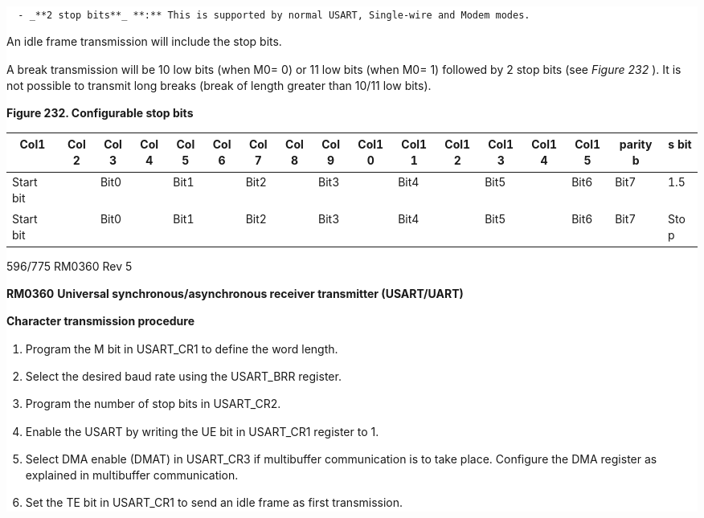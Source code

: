 
      - _**2 stop bits**_ **:** This is supported by normal USART, Single-wire and Modem modes.


An idle frame transmission will include the stop bits.


A break transmission will be 10 low bits (when M0= 0) or 11 low bits (when M0= 1) followed
by 2 stop bits (see _Figure 232_ ). It is not possible to transmit long breaks (break of length
greater than 10/11 low bits).


**Figure 232. Configurable stop bits**


















|Col1|Col2|Col3|Col4|Col5|Col6|Col7|Col8|Col9|Col10|Col11|Col12|Col13|Col14|Col15|parity b|s bit|
|---|---|---|---|---|---|---|---|---|---|---|---|---|---|---|---|---|
|Start bit||Bit0||Bit1||Bit2||Bit3||Bit4||Bit5||Bit6|Bit7|1.5<br><br>|
|Start bit||Bit0||Bit1||Bit2||Bit3||Bit4||Bit5||Bit6|Bit7|Stop|





596/775 RM0360 Rev 5








**RM0360** **Universal synchronous/asynchronous receiver transmitter (USART/UART)**


**Character transmission procedure**


1. Program the M bit in USART_CR1 to define the word length.


2. Select the desired baud rate using the USART_BRR register.


3. Program the number of stop bits in USART_CR2.


4. Enable the USART by writing the UE bit in USART_CR1 register to 1.


5. Select DMA enable (DMAT) in USART_CR3 if multibuffer communication is to take
place. Configure the DMA register as explained in multibuffer communication.


6. Set the TE bit in USART_CR1 to send an idle frame as first transmission.

